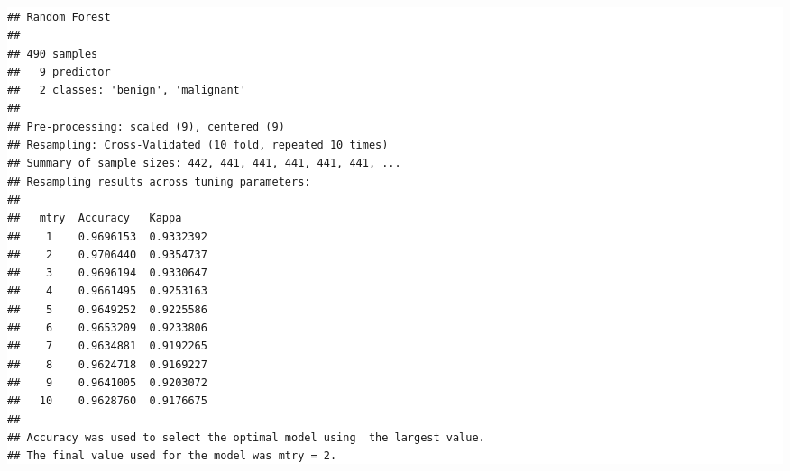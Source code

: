     ## Random Forest 
    ## 
    ## 490 samples
    ##   9 predictor
    ##   2 classes: 'benign', 'malignant' 
    ## 
    ## Pre-processing: scaled (9), centered (9) 
    ## Resampling: Cross-Validated (10 fold, repeated 10 times) 
    ## Summary of sample sizes: 442, 441, 441, 441, 441, 441, ... 
    ## Resampling results across tuning parameters:
    ## 
    ##   mtry  Accuracy   Kappa    
    ##    1    0.9696153  0.9332392
    ##    2    0.9706440  0.9354737
    ##    3    0.9696194  0.9330647
    ##    4    0.9661495  0.9253163
    ##    5    0.9649252  0.9225586
    ##    6    0.9653209  0.9233806
    ##    7    0.9634881  0.9192265
    ##    8    0.9624718  0.9169227
    ##    9    0.9641005  0.9203072
    ##   10    0.9628760  0.9176675
    ## 
    ## Accuracy was used to select the optimal model using  the largest value.
    ## The final value used for the model was mtry = 2.
